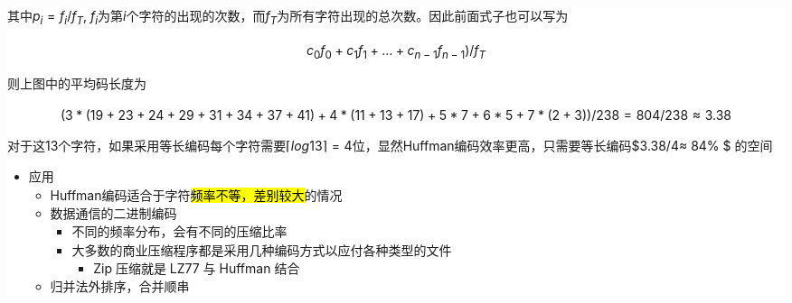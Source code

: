 其中$p_i=f_i / f_T$, $f_i$为第$i$个字符的出现的次数，而$f_T$为所有字符出现的总次数。因此前面式子也可以写为

$$ c_0f_0 + c_1f_1 + … + c_{n-1}f_{n-1}) / f_T $$

则上图中的平均码长度为

$$ (3*(19+23+24+29+31+34+37+41)+4*(11+13+17)+ 5 * 7+6 * 5+7*(2+3)) / 238 = 804 / 238 ≈ 3.38 $$

对于这13个字符，如果采用等长编码每个字符需要$⌈log13⌉=4$位，显然Huffman编码效率更高，只需要等长编码$3.38/4≈ 84\% $ 的空间

- 应用
    - Huffman编码适合于字符<mark>频率不等，差别较大</mark>的情况
    - 数据通信的二进制编码
        - 不同的频率分布，会有不同的压缩比率
        - 大多数的商业压缩程序都是采用几种编码方式以应付各种类型的文件
            - Zip 压缩就是 LZ77 与 Huffman 结合
    - 归并法外排序，合并顺串

